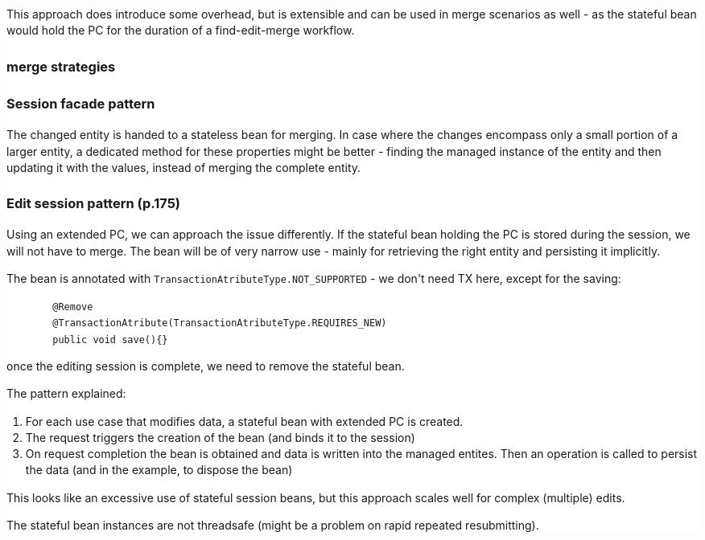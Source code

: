 This approach does introduce some overhead, but is extensible and can be used in merge scenarios as well - as the stateful bean would hold the PC for the duration of a find-edit-merge workflow.

### merge strategies

### Session facade pattern

The changed entity is handed to a stateless bean for merging.
In case where the changes encompass only a small portion of a larger entity, a dedicated method for these properties might be better - finding the managed instance of the entity and then updating it with the values, instead of merging the complete entity.
 
### Edit session pattern (p.175)

Using an extended PC, we can approach the issue differently. If the stateful bean holding the PC is stored during the session, we will not have to merge. The bean will be of very narrow use - mainly for retrieving the right entity and persisting it implicitly.

 The bean is annotated with `TransactionAtributeType.NOT_SUPPORTED` - we don't need TX here, except for the saving:

```
        @Remove
        @TransactionAtribute(TransactionAtributeType.REQUIRES_NEW)
        public void save(){}
```

once the editing session is complete, we need to remove the stateful bean.

The pattern explained:

1. For each use case that modifies data, a stateful bean with extended PC is created. 
2. The request triggers the creation of the bean (and binds it to the session)
3. On request completion the bean is obtained and data is written into the managed entites. Then an operation is called to persist the data (and in the example, to dispose the bean)

This looks like an excessive use of stateful session beans, but this approach scales well for complex (multiple) edits.

The stateful bean instances are not threadsafe (might be a problem on rapid repeated resubmitting).
 

